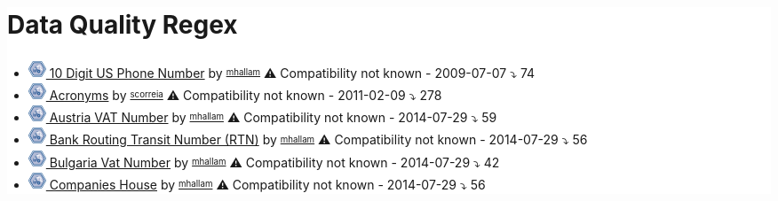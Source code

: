 # Data Quality Regex
 * <a href='./archive/mhallam/components/10 Digit US Phone Number/readme.md'><img src='./archive/mhallam/components/10 Digit US Phone Number/logo.jpg' width='20' height='20'> 10 Digit US Phone Number</a> by <sup><sub><a href='./archive/mhallam/readme.md'>mhallam</a></sub></sup> :warning: Compatibility not known - 2009-07-07 :arrow_heading_down: 74
 * <a href='./archive/scorreia/components/Acronyms/readme.md'><img src='./archive/scorreia/components/Acronyms/logo.jpg' width='20' height='20'> Acronyms</a> by <sup><sub><a href='./archive/scorreia/readme.md'>scorreia</a></sub></sup> :warning: Compatibility not known - 2011-02-09 :arrow_heading_down: 278
 * <a href='./archive/mhallam/components/Austria VAT Number/readme.md'><img src='./archive/mhallam/components/Austria VAT Number/logo.jpg' width='20' height='20'> Austria VAT Number</a> by <sup><sub><a href='./archive/mhallam/readme.md'>mhallam</a></sub></sup> :warning: Compatibility not known - 2014-07-29 :arrow_heading_down: 59
 * <a href='./archive/mhallam/components/Bank Routing Transit Number (RTN)/readme.md'><img src='./archive/mhallam/components/Bank Routing Transit Number (RTN)/logo.jpg' width='20' height='20'> Bank Routing Transit Number (RTN)</a> by <sup><sub><a href='./archive/mhallam/readme.md'>mhallam</a></sub></sup> :warning: Compatibility not known - 2014-07-29 :arrow_heading_down: 56
 * <a href='./archive/mhallam/components/Bulgaria Vat Number/readme.md'><img src='./archive/mhallam/components/Bulgaria Vat Number/logo.jpg' width='20' height='20'> Bulgaria Vat Number</a> by <sup><sub><a href='./archive/mhallam/readme.md'>mhallam</a></sub></sup> :warning: Compatibility not known - 2014-07-29 :arrow_heading_down: 42
 * <a href='./archive/mhallam/components/Companies House/readme.md'><img src='./archive/mhallam/components/Companies House/logo.jpg' width='20' height='20'> Companies House</a> by <sup><sub><a href='./archive/mhallam/readme.md'>mhallam</a></sub></sup> :warning: Compatibility not known - 2014-07-29 :arrow_heading_down: 56